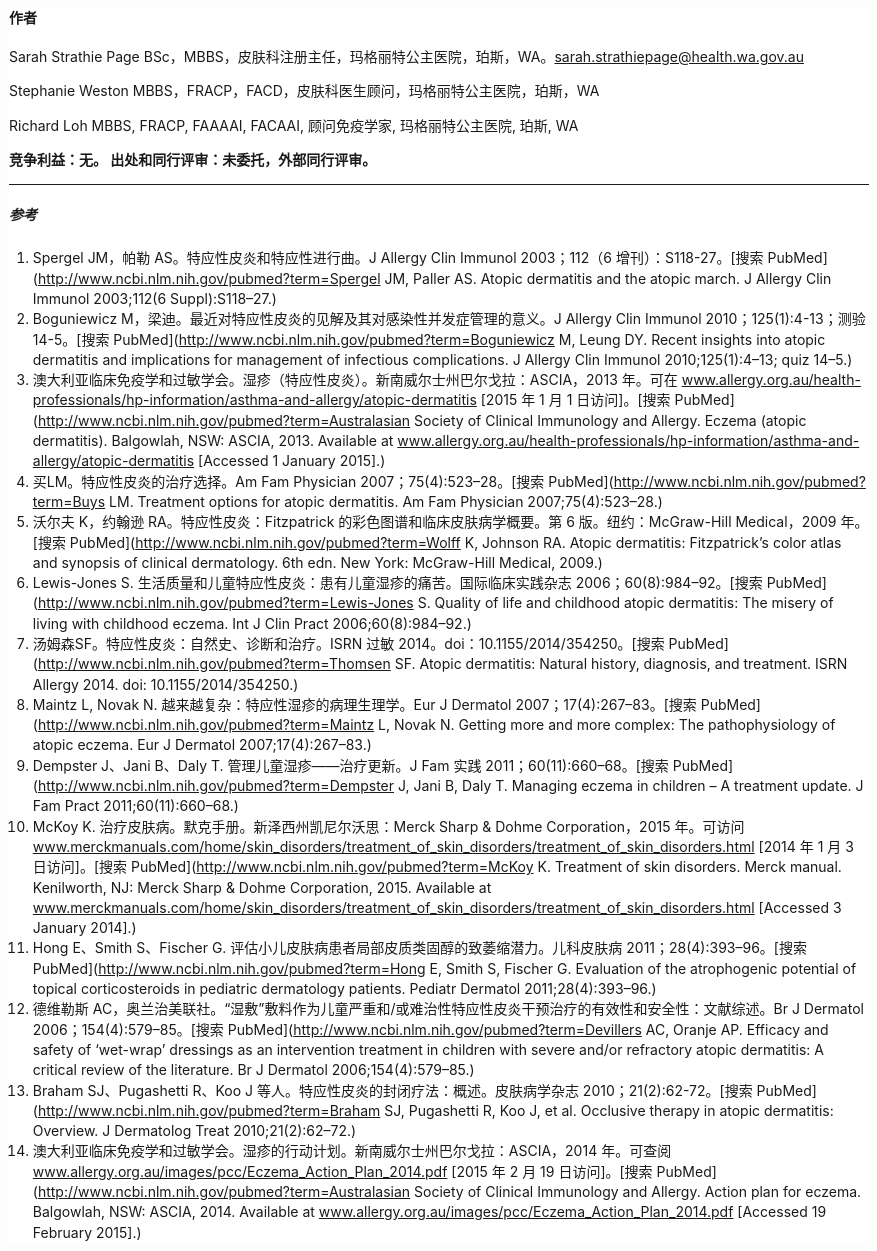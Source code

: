  

#### 作者

Sarah Strathie Page BSc，MBBS，皮肤科注册主任，玛格丽特公主医院，珀斯，WA。sarah.strathiepage@health.wa.gov.au

Stephanie Weston MBBS，FRACP，FACD，皮肤科医生顾问，玛格丽特公主医院，珀斯，WA

Richard Loh MBBS, FRACP, FAAAAI, FACAAI, 顾问免疫学家, 玛格丽特公主医院, 珀斯, WA

**竞争利益：无。
出处和同行评审：未委托，外部同行评审。**

------

##### 参考

1. Spergel JM，帕勒 AS。特应性皮炎和特应性进行曲。J Allergy Clin Immunol 2003；112（6 增刊）：S118-27。[搜索 PubMed](http://www.ncbi.nlm.nih.gov/pubmed?term=Spergel JM, Paller AS. Atopic dermatitis and the atopic march. J Allergy Clin Immunol 2003;112(6 Suppl):S118–27.)
2. Boguniewicz M，梁迪。最近对特应性皮炎的见解及其对感染性并发症管理的意义。J Allergy Clin Immunol 2010；125(1):4-13；测验 14-5。[搜索 PubMed](http://www.ncbi.nlm.nih.gov/pubmed?term=Boguniewicz M, Leung DY. Recent insights into atopic dermatitis and implications for management of infectious complications. J Allergy Clin Immunol 2010;125(1):4–13; quiz 14–5.)
3. 澳大利亚临床免疫学和过敏学会。湿疹（特应性皮炎）。新南威尔士州巴尔戈拉：ASCIA，2013 年。可在 www.allergy.org.au/health-professionals/hp-information/asthma-and-allergy/atopic-dermatitis [2015 年 1 月 1 日访问]。[搜索 PubMed](http://www.ncbi.nlm.nih.gov/pubmed?term=Australasian Society of Clinical Immunology and Allergy. Eczema (atopic dermatitis). Balgowlah, NSW: ASCIA, 2013. Available at www.allergy.org.au/health-professionals/hp-information/asthma-and-allergy/atopic-dermatitis [Accessed 1 January 2015].)
4. 买LM。特应性皮炎的治疗选择。Am Fam Physician 2007；75(4):523–28。[搜索 PubMed](http://www.ncbi.nlm.nih.gov/pubmed?term=Buys LM. Treatment options for atopic dermatitis. Am Fam Physician 2007;75(4):523–28.)
5. 沃尔夫 K，约翰逊 RA。特应性皮炎：Fitzpatrick 的彩色图谱和临床皮肤病学概要。第 6 版。纽约：McGraw-Hill Medical，2009 年。[搜索 PubMed](http://www.ncbi.nlm.nih.gov/pubmed?term=Wolff K, Johnson RA. Atopic dermatitis: Fitzpatrick’s color atlas and synopsis of clinical dermatology. 6th edn. New York: McGraw-Hill Medical, 2009.)
6. Lewis-Jones S. 生活质量和儿童特应性皮炎：患有儿童湿疹的痛苦。国际临床实践杂志 2006；60(8):984–92。[搜索 PubMed](http://www.ncbi.nlm.nih.gov/pubmed?term=Lewis-Jones S. Quality of life and childhood atopic dermatitis: The misery of living with childhood eczema. Int J Clin Pract 2006;60(8):984–92.)
7. 汤姆森SF。特应性皮炎：自然史、诊断和治疗。ISRN 过敏 2014。doi：10.1155/2014/354250。[搜索 PubMed](http://www.ncbi.nlm.nih.gov/pubmed?term=Thomsen SF. Atopic dermatitis: Natural history, diagnosis, and treatment. ISRN Allergy 2014. doi: 10.1155/2014/354250.)
8. Maintz L, Novak N. 越来越复杂：特应性湿疹的病理生理学。Eur J Dermatol 2007；17(4):267–83。[搜索 PubMed](http://www.ncbi.nlm.nih.gov/pubmed?term=Maintz L, Novak N. Getting more and more complex: The pathophysiology of atopic eczema. Eur J Dermatol 2007;17(4):267–83.)
9. Dempster J、Jani B、Daly T. 管理儿童湿疹——治疗更新。J Fam 实践 2011；60(11):660–68。[搜索 PubMed](http://www.ncbi.nlm.nih.gov/pubmed?term=Dempster J, Jani B, Daly T. Managing eczema in children – A treatment update. J Fam Pract 2011;60(11):660–68.)
10. McKoy K. 治疗皮肤病。默克手册。新泽西州凯尼尔沃思：Merck Sharp & Dohme Corporation，2015 年。可访问 www.merckmanuals.com/home/skin_disorders/treatment_of_skin_disorders/treatment_of_skin_disorders.html [2014 年 1 月 3 日访问]。[搜索 PubMed](http://www.ncbi.nlm.nih.gov/pubmed?term=McKoy K. Treatment of skin disorders. Merck manual. Kenilworth, NJ: Merck Sharp & Dohme Corporation, 2015. Available at www.merckmanuals.com/home/skin_disorders/treatment_of_skin_disorders/treatment_of_skin_disorders.html [Accessed 3 January 2014].)
11. Hong E、Smith S、Fischer G. 评估小儿皮肤病患者局部皮质类固醇的致萎缩潜力。儿科皮肤病 2011；28(4):393–96。[搜索 PubMed](http://www.ncbi.nlm.nih.gov/pubmed?term=Hong E, Smith S, Fischer G. Evaluation of the atrophogenic potential of topical corticosteroids in pediatric dermatology patients. Pediatr Dermatol 2011;28(4):393–96.)
12. 德维勒斯 AC，奥兰治美联社。“湿敷”敷料作为儿童严重和/或难治性特应性皮炎干预治疗的有效性和安全性：文献综述。Br J Dermatol 2006；154(4):579–85。[搜索 PubMed](http://www.ncbi.nlm.nih.gov/pubmed?term=Devillers AC, Oranje AP. Efficacy and safety of ‘wet-wrap’ dressings as an intervention treatment in children with severe and/or refractory atopic dermatitis: A critical review of the literature. Br J Dermatol 2006;154(4):579–85.)
13. Braham SJ、Pugashetti R、Koo J 等人。特应性皮炎的封闭疗法：概述。皮肤病学杂志 2010；21(2):62-72。[搜索 PubMed](http://www.ncbi.nlm.nih.gov/pubmed?term=Braham SJ, Pugashetti R, Koo J, et al. Occlusive therapy in atopic dermatitis: Overview. J Dermatolog Treat 2010;21(2):62–72.)
14. 澳大利亚临床免疫学和过敏学会。湿疹的行动计划。新南威尔士州巴尔戈拉：ASCIA，2014 年。可查阅 www.allergy.org.au/images/pcc/Eczema_Action_Plan_2014.pdf [2015 年 2 月 19 日访问]。[搜索 PubMed](http://www.ncbi.nlm.nih.gov/pubmed?term=Australasian Society of Clinical Immunology and Allergy. Action plan for eczema. Balgowlah, NSW: ASCIA, 2014. Available at www.allergy.org.au/images/pcc/Eczema_Action_Plan_2014.pdf [Accessed 19 February 2015].)